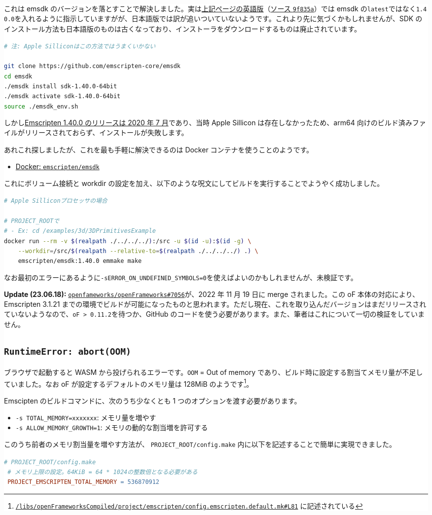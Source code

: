 これは emsdk のバージョンを落とすことで解決しました。実は[上記ページの英語版](https://openframeworks.cc/setup/emscripten/)（[ソース `9f835a`](https://github.com/openframeworks/ofSite/blob/9f835af9bfb53caf9f761d9ac63cb91cb9b45926/content/setup/emscripten.md)）では emsdk の`latest`ではなく`1.40.0`を入れるように指示していますがが、日本語版では訳が追いついていないようです。これより先に気づくかもしれませんが、SDK のインストール方法も日本語版のものは古くなっており、インストーラをダウンロードするものは廃止されています。

```sh
# 注: Apple Silliconはこの方法ではうまくいかない

git clone https://github.com/emscripten-core/emsdk
cd emsdk
./emsdk install sdk-1.40.0-64bit
./emsdk activate sdk-1.40.0-64bit
source ./emsdk_env.sh
```

しかし[Emscripten 1.40.0 のリリースは 2020 年 7 月](https://github.com/emscripten-core/emscripten/blob/main/ChangeLog.md#1400-07302020)であり、当時 Apple Sillicon は存在しなかったため、arm64 向けのビルド済みファイルがリリースされておらず、インストールが失敗します。

あれこれ探しましたが、これを最も手軽に解決できるのは Docker コンテナを使うことのようです。

- [Docker: `emscripten/emsdk`](https://hub.docker.com/r/emscripten/emsdk)

これにボリューム接続と workdir の設定を加え、以下のような呪文にしてビルドを実行することでようやく成功しました。

```sh
# Apple Silliconプロセッサの場合

# PROJECT_ROOTで
# - Ex: cd /examples/3d/3DPrimitivesExample
docker run --rm -v $(realpath ./../../../):/src -u $(id -u):$(id -g) \
	--workdir=/src/$(realpath --relative-to=$(realpath ./../../../) .) \
	emscripten/emsdk:1.40.0 emmake make
```

なお最初のエラーにあるように`-sERROR_ON_UNDEFINED_SYMBOLS=0`を使えばよいのかもしれませんが、未検証です。

**Update (23.06.18):** [`openfameworks/openFrameworks#7056`](https://github.com/openframeworks/openFrameworks/pull/7056)が、2022 年 11 月 19 日に merge されました。この oF 本体の対応により、Emscripten 3.1.21 までの環境でビルドが可能になったものと思われます。ただし現在、これを取り込んだバージョンはまだリリースされていないようなので、`oF > 0.11.2`を待つか、GitHub のコードを使う必要があります。また、筆者はこれについて一切の検証をしていません。

## `RuntimeError: abort(OOM)`

ブラウザで起動すると WASM から投げられるエラーです。`OOM` = Out of memory であり、ビルド時に設定する割当てメモリ量が不足していました。なお oF が設定するデフォルトのメモリ量は 128MiB のようです[^1]。

[^1]: [`/libs/openFrameworksCompiled/project/emscripten/config.emscripten.default.mk#L81`](https://github.com/openframeworks/openFrameworks/blob/0.11.2/libs/openFrameworksCompiled/project/emscripten/config.emscripten.default.mk#L81) に記述されている

Emscipten のビルドコマンドに、次のうち少なくとも 1 つのオプションを渡す必要があります。

- `-s TOTAL_MEMORY=xxxxxxx`: メモリ量を増やす
- `-s ALLOW_MEMORY_GROWTH=1`: メモリの動的な割当増を許可する

このうち前者のメモリ割当量を増やす方法が、 `PROJECT_ROOT/config.make` 内に以下を記述することで簡単に実現できました。

```makefile
# PROJECT_ROOT/config.make
 # メモリ上限の設定。64KiB = 64 * 1024の整数倍となる必要がある
 PROJECT_EMSCRIPTEN_TOTAL_MEMORY = 536870912
```


[^2]: [`/libs/openFrameworksCompiled/project/emscripten/config.emscripten.default.mk#L103-L105`](https://github.com/openframeworks/openFrameworks/blob/0.11.2/libs/openFrameworksCompiled/project/emscripten/config.emscripten.default.mk#L103-L105) | oF のセットアップガイドを読む限り、Emscripten ビルドはオンラインに Demo を置くための機能といった位置づけのようで、Web 上のページに数百 MB もメモリを使うものを置かないように作るべきと考えれば合理的かもしれない。もっとうまく説明できる人がいれば聞きたいです
[^3]: [`/libs/openFrameworksCompiled/project/emscripten/template.html#L183-184`](https://github.com/openframeworks/openFrameworks/blob/0.11.2/libs/openFrameworksCompiled/project/emscripten/template.html#L183-L184) : 30ms より近い間隔で発火したものを無視したいと思われるが、意味のない比較をしているように見える。 [Emscripten の実装](https://github.com/emscripten-core/emscripten/blob/1.40.0/src/shell_minimal.html#L114-L115) は正しいように思える